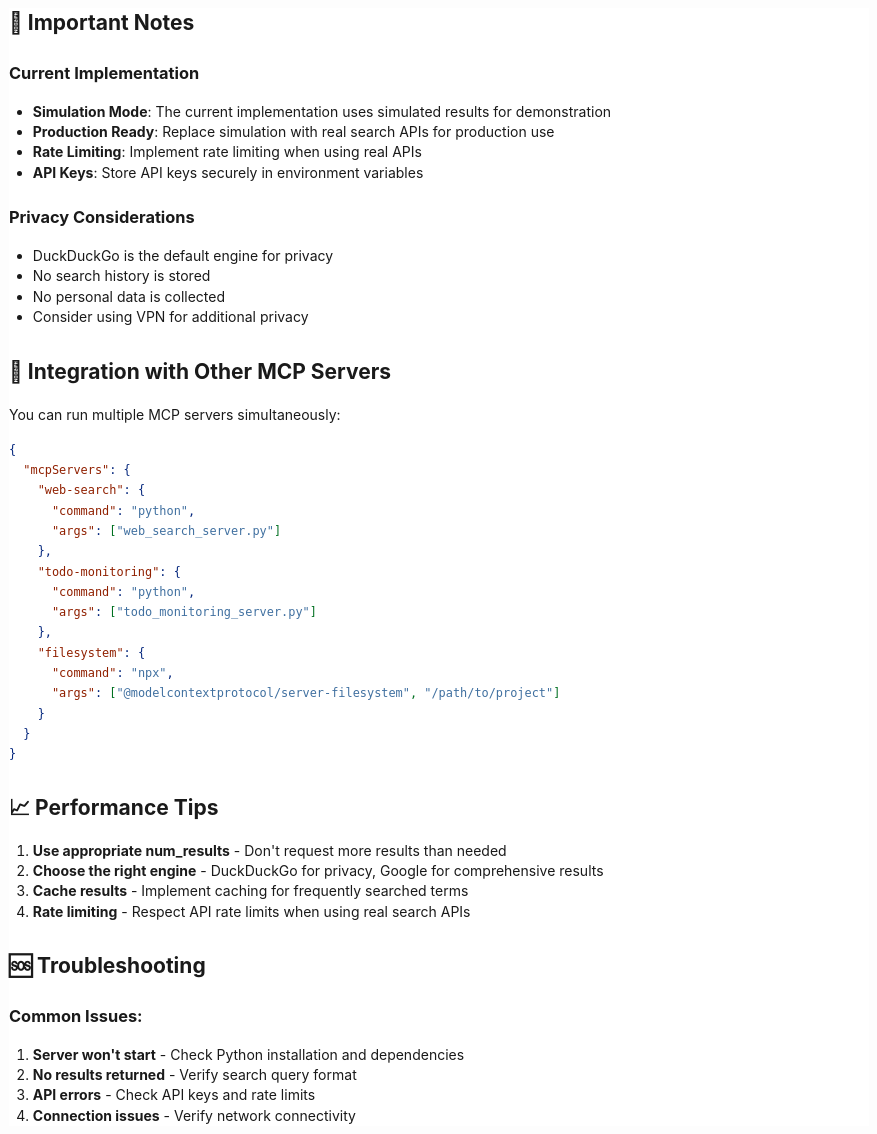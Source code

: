 ## 🚨 **Important Notes**

### **Current Implementation**
- **Simulation Mode**: The current implementation uses simulated results for demonstration
- **Production Ready**: Replace simulation with real search APIs for production use
- **Rate Limiting**: Implement rate limiting when using real APIs
- **API Keys**: Store API keys securely in environment variables

### **Privacy Considerations**
- DuckDuckGo is the default engine for privacy
- No search history is stored
- No personal data is collected
- Consider using VPN for additional privacy

## 🔄 **Integration with Other MCP Servers**

You can run multiple MCP servers simultaneously:

```json
{
  "mcpServers": {
    "web-search": {
      "command": "python",
      "args": ["web_search_server.py"]
    },
    "todo-monitoring": {
      "command": "python", 
      "args": ["todo_monitoring_server.py"]
    },
    "filesystem": {
      "command": "npx",
      "args": ["@modelcontextprotocol/server-filesystem", "/path/to/project"]
    }
  }
}
```

## 📈 **Performance Tips**

1. **Use appropriate num_results** - Don't request more results than needed
2. **Choose the right engine** - DuckDuckGo for privacy, Google for comprehensive results
3. **Cache results** - Implement caching for frequently searched terms
4. **Rate limiting** - Respect API rate limits when using real search APIs

## 🆘 **Troubleshooting**

### **Common Issues:**
1. **Server won't start** - Check Python installation and dependencies
2. **No results returned** - Verify search query format
3. **API errors** - Check API keys and rate limits
4. **Connection issues** - Verify network connectivity
